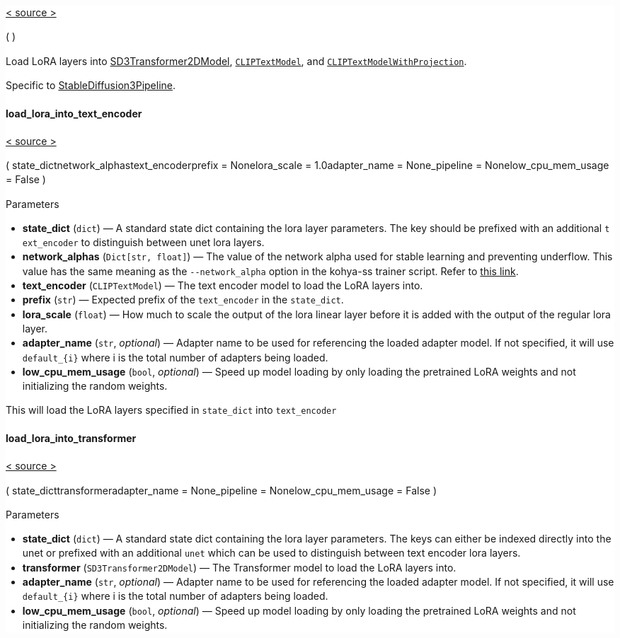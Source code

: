 [](#diffusers.loaders.SD3LoraLoaderMixin)[< source \>](https://github.com/huggingface/diffusers/blob/v0.32.2/src/diffusers/loaders/lora_pipeline.py#L930)

( )

Load LoRA layers into [SD3Transformer2DModel](/docs/diffusers/v0.32.2/en/api/models/sd3_transformer2d#diffusers.SD3Transformer2DModel), [`CLIPTextModel`](https://huggingface.co/docs/transformers/model_doc/clip#transformers.CLIPTextModel), and [`CLIPTextModelWithProjection`](https://huggingface.co/docs/transformers/model_doc/clip#transformers.CLIPTextModelWithProjection).

Specific to [StableDiffusion3Pipeline](/docs/diffusers/v0.32.2/en/api/pipelines/stable_diffusion/stable_diffusion_3#diffusers.StableDiffusion3Pipeline).

#### load\_lora\_into\_text\_encoder

[](#diffusers.loaders.SD3LoraLoaderMixin.load_lora_into_text_encoder)[< source \>](https://github.com/huggingface/diffusers/blob/v0.32.2/src/diffusers/loaders/lora_pipeline.py#L1161)

( state\_dictnetwork\_alphastext\_encoderprefix = Nonelora\_scale = 1.0adapter\_name = None\_pipeline = Nonelow\_cpu\_mem\_usage = False )

Parameters

*   [](#diffusers.loaders.SD3LoraLoaderMixin.load_lora_into_text_encoder.state_dict)**state\_dict** (`dict`) — A standard state dict containing the lora layer parameters. The key should be prefixed with an additional `text_encoder` to distinguish between unet lora layers.
*   [](#diffusers.loaders.SD3LoraLoaderMixin.load_lora_into_text_encoder.network_alphas)**network\_alphas** (`Dict[str, float]`) — The value of the network alpha used for stable learning and preventing underflow. This value has the same meaning as the `--network_alpha` option in the kohya-ss trainer script. Refer to [this link](https://github.com/darkstorm2150/sd-scripts/blob/main/docs/train_network_README-en.md#execute-learning).
*   [](#diffusers.loaders.SD3LoraLoaderMixin.load_lora_into_text_encoder.text_encoder)**text\_encoder** (`CLIPTextModel`) — The text encoder model to load the LoRA layers into.
*   [](#diffusers.loaders.SD3LoraLoaderMixin.load_lora_into_text_encoder.prefix)**prefix** (`str`) — Expected prefix of the `text_encoder` in the `state_dict`.
*   [](#diffusers.loaders.SD3LoraLoaderMixin.load_lora_into_text_encoder.lora_scale)**lora\_scale** (`float`) — How much to scale the output of the lora linear layer before it is added with the output of the regular lora layer.
*   [](#diffusers.loaders.SD3LoraLoaderMixin.load_lora_into_text_encoder.adapter_name)**adapter\_name** (`str`, _optional_) — Adapter name to be used for referencing the loaded adapter model. If not specified, it will use `default_{i}` where i is the total number of adapters being loaded.
*   [](#diffusers.loaders.SD3LoraLoaderMixin.load_lora_into_text_encoder.low_cpu_mem_usage)**low\_cpu\_mem\_usage** (`bool`, _optional_) — Speed up model loading by only loading the pretrained LoRA weights and not initializing the random weights.

This will load the LoRA layers specified in `state_dict` into `text_encoder`

#### load\_lora\_into\_transformer

[](#diffusers.loaders.SD3LoraLoaderMixin.load_lora_into_transformer)[< source \>](https://github.com/huggingface/diffusers/blob/v0.32.2/src/diffusers/loaders/lora_pipeline.py#L1125)

( state\_dicttransformeradapter\_name = None\_pipeline = Nonelow\_cpu\_mem\_usage = False )

Parameters

*   [](#diffusers.loaders.SD3LoraLoaderMixin.load_lora_into_transformer.state_dict)**state\_dict** (`dict`) — A standard state dict containing the lora layer parameters. The keys can either be indexed directly into the unet or prefixed with an additional `unet` which can be used to distinguish between text encoder lora layers.
*   [](#diffusers.loaders.SD3LoraLoaderMixin.load_lora_into_transformer.transformer)**transformer** (`SD3Transformer2DModel`) — The Transformer model to load the LoRA layers into.
*   [](#diffusers.loaders.SD3LoraLoaderMixin.load_lora_into_transformer.adapter_name)**adapter\_name** (`str`, _optional_) — Adapter name to be used for referencing the loaded adapter model. If not specified, it will use `default_{i}` where i is the total number of adapters being loaded.
*   [](#diffusers.loaders.SD3LoraLoaderMixin.load_lora_into_transformer.low_cpu_mem_usage)**low\_cpu\_mem\_usage** (`bool`, _optional_) — Speed up model loading by only loading the pretrained LoRA weights and not initializing the random weights.
